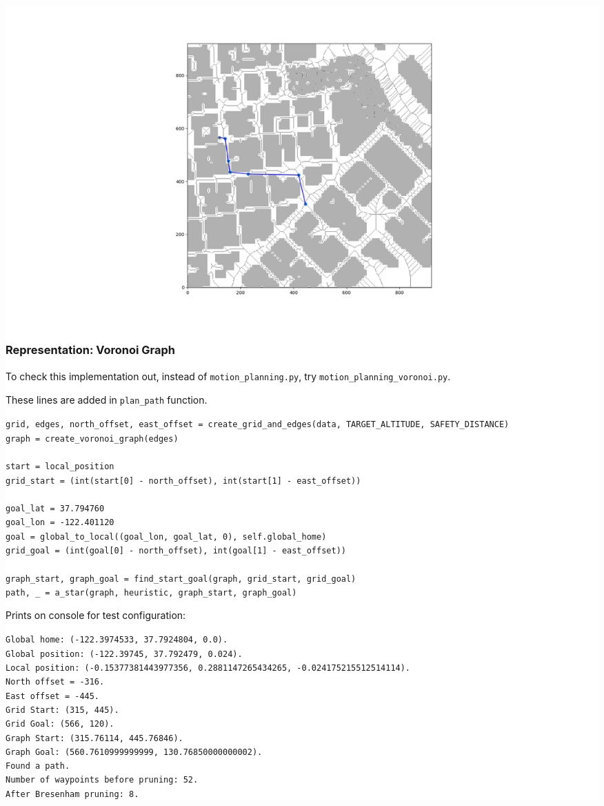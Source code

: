 ![Pruned Medial Axis](./images/medial_axis_pruned_path.png)

### Representation: Voronoi Graph
To check this implementation out, instead of `motion_planning.py`, try `motion_planning_voronoi.py`.

These lines are added in `plan_path` function.
```
grid, edges, north_offset, east_offset = create_grid_and_edges(data, TARGET_ALTITUDE, SAFETY_DISTANCE)
graph = create_voronoi_graph(edges)

start = local_position
grid_start = (int(start[0] - north_offset), int(start[1] - east_offset))

goal_lat = 37.794760
goal_lon = -122.401120
goal = global_to_local((goal_lon, goal_lat, 0), self.global_home)
grid_goal = (int(goal[0] - north_offset), int(goal[1] - east_offset))

graph_start, graph_goal = find_start_goal(graph, grid_start, grid_goal)
path, _ = a_star(graph, heuristic, graph_start, graph_goal)
```
Prints on console for test configuration:
```
Global home: (-122.3974533, 37.7924804, 0.0).
Global position: (-122.39745, 37.792479, 0.024).
Local position: (-0.15377381443977356, 0.2881147265434265, -0.024175215512514114).
North offset = -316.
East offset = -445.
Grid Start: (315, 445).
Grid Goal: (566, 120).
Graph Start: (315.76114, 445.76846).
Graph Goal: (560.7610999999999, 130.76850000000002).
Found a path.
Number of waypoints before pruning: 52.
After Bresenham pruning: 8.
```
